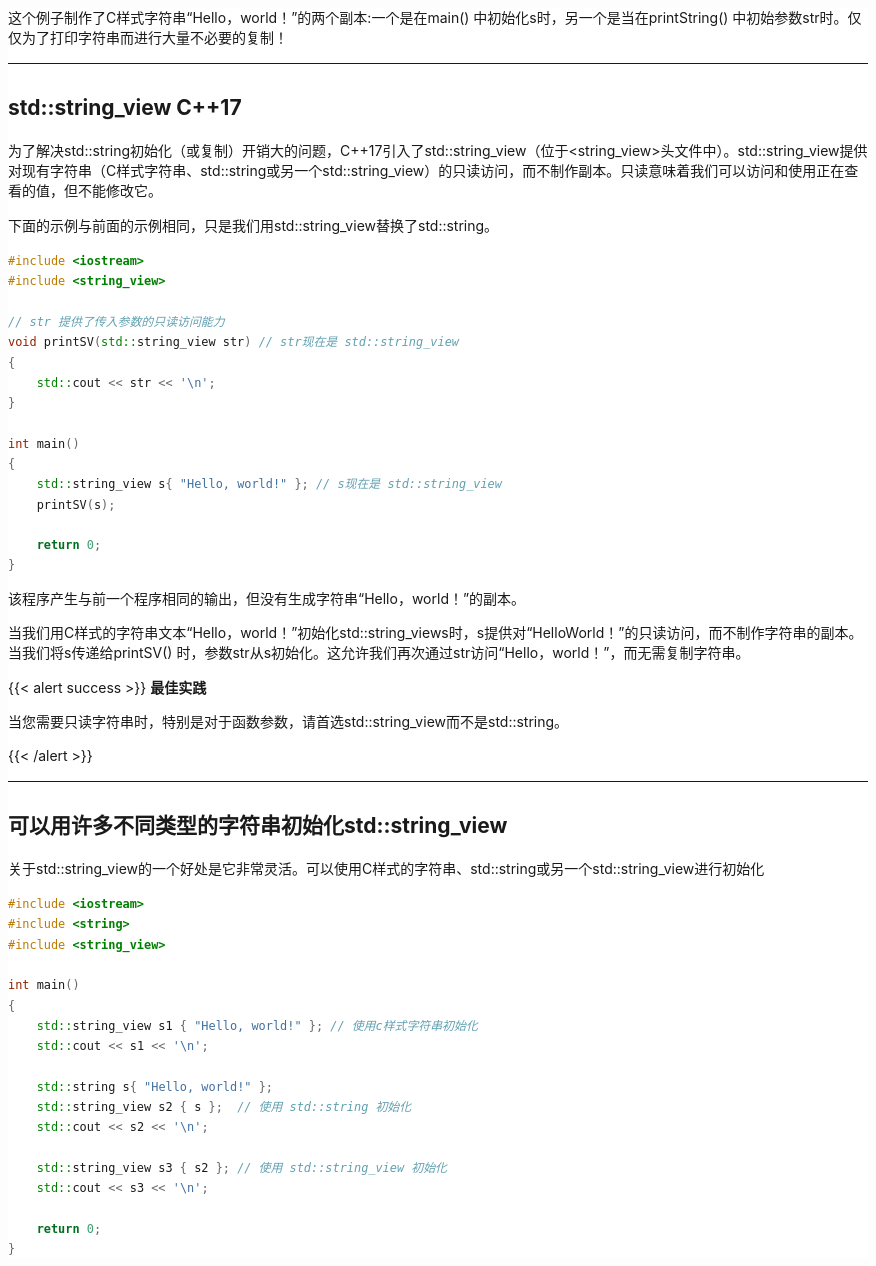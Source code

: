 这个例子制作了C样式字符串“Hello，world！”的两个副本:一个是在main() 中初始化s时，另一个是当在printString() 中初始参数str时。仅仅为了打印字符串而进行大量不必要的复制！

***
## std::string_view C++17

为了解决std::string初始化（或复制）开销大的问题，C++17引入了std::string_view（位于<string_view>头文件中）。std::string_view提供对现有字符串（C样式字符串、std::string或另一个std::string_view）的只读访问，而不制作副本。只读意味着我们可以访问和使用正在查看的值，但不能修改它。

下面的示例与前面的示例相同，只是我们用std::string_view替换了std::string。

```C++
#include <iostream>
#include <string_view>

// str 提供了传入参数的只读访问能力
void printSV(std::string_view str) // str现在是 std::string_view
{
    std::cout << str << '\n';
}

int main()
{
    std::string_view s{ "Hello, world!" }; // s现在是 std::string_view
    printSV(s);

    return 0;
}
```

该程序产生与前一个程序相同的输出，但没有生成字符串“Hello，world！”的副本。

当我们用C样式的字符串文本“Hello，world！”初始化std::string_views时，s提供对“HelloWorld！”的只读访问，而不制作字符串的副本。当我们将s传递给printSV() 时，参数str从s初始化。这允许我们再次通过str访问“Hello，world！”，而无需复制字符串。

{{< alert success >}}
**最佳实践**

当您需要只读字符串时，特别是对于函数参数，请首选std::string_view而不是std::string。

{{< /alert >}}

***
## 可以用许多不同类型的字符串初始化std::string_view

关于std::string_view的一个好处是它非常灵活。可以使用C样式的字符串、std::string或另一个std::string_view进行初始化

```C++
#include <iostream>
#include <string>
#include <string_view>

int main()
{
    std::string_view s1 { "Hello, world!" }; // 使用c样式字符串初始化
    std::cout << s1 << '\n';

    std::string s{ "Hello, world!" };
    std::string_view s2 { s };  // 使用 std::string 初始化
    std::cout << s2 << '\n';

    std::string_view s3 { s2 }; // 使用 std::string_view 初始化
    std::cout << s3 << '\n';
       
    return 0;
}
```

